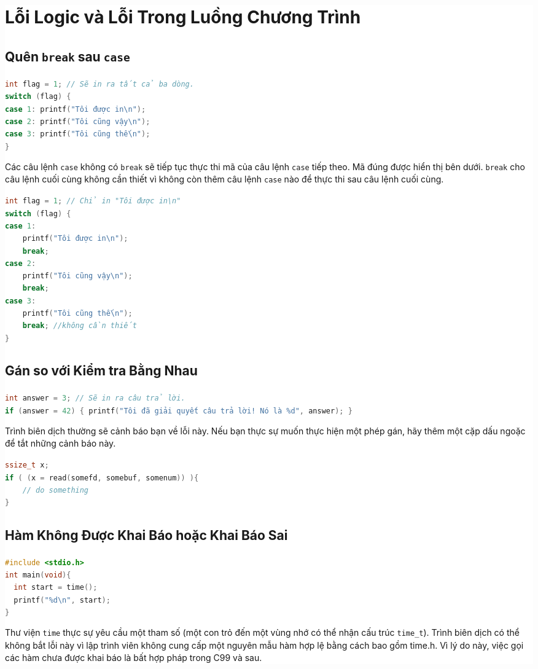 # Lỗi Logic và Lỗi Trong Luồng Chương Trình
## Quên `break` sau `case` 
```C
int flag = 1; // Sẽ in ra tất cả ba dòng.
switch (flag) {
case 1: printf("Tôi được in\n");
case 2: printf("Tôi cũng vậy\n");
case 3: printf("Tôi cũng thế\n");
}
```
Các câu lệnh `case` không có `break` sẽ tiếp tục thực thi mã của câu lệnh `case` tiếp theo. Mã đúng được hiển thị bên dưới. `break` cho câu lệnh cuối cùng không cần thiết vì không còn thêm câu lệnh `case` nào để thực thi sau câu lệnh cuối cùng.
```C
int flag = 1; // Chỉ in "Tôi được in\n"
switch (flag) {
case 1: 
    printf("Tôi được in\n");
    break;
case 2: 
    printf("Tôi cũng vậy\n");
    break;
case 3: 
    printf("Tôi cũng thế\n");
    break; //không cần thiết
}
```

## Gán so với Kiểm tra Bằng Nhau

```C
int answer = 3; // Sẽ in ra câu trả lời.
if (answer = 42) { printf("Tôi đã giải quyết câu trả lời! Nó là %d", answer); }
```
Trình biên dịch thường sẽ cảnh báo bạn về lỗi này. Nếu bạn thực sự muốn thực hiện một phép gán, hãy thêm một cặp dấu ngoặc để tắt những cảnh báo này.
```C
ssize_t x;
if ( (x = read(somefd, somebuf, somenum)) ){
    // do something
}
```
## Hàm Không Được Khai Báo hoặc Khai Báo Sai

```C
#include <stdio.h>
int main(void){
  int start = time();
  printf("%d\n", start);
}
```
Thư viện `time` thực sự yêu cầu một tham số (một con trỏ đến một vùng nhớ có thể nhận cấu trúc `time_t`). Trình biên dịch có thể không bắt lỗi này vì lập trình viên không cung cấp một nguyên mẫu hàm hợp lệ bằng cách bao gồm time.h. Vì lý do này, việc gọi các hàm chưa được khai báo là bất hợp pháp trong C99 và sau.
